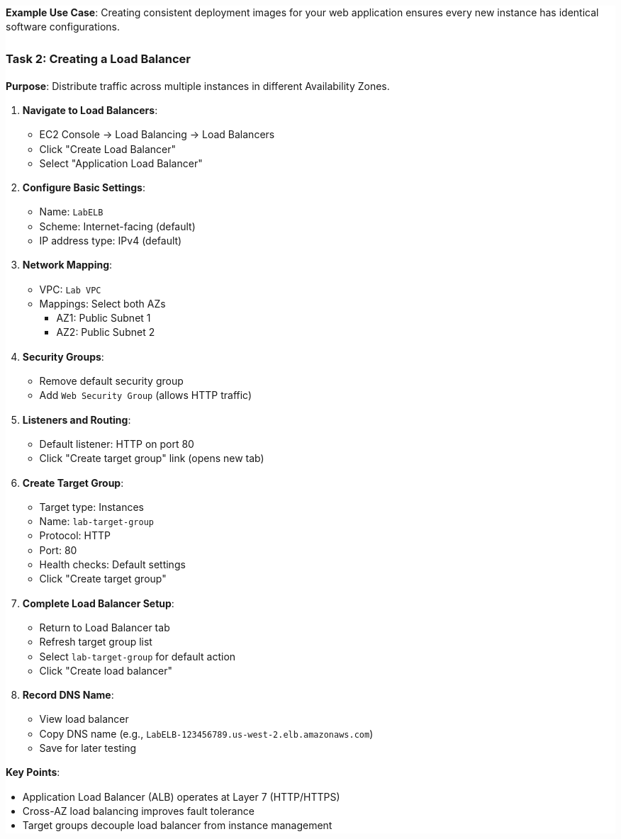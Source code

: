 **Example Use Case**: 
Creating consistent deployment images for your web application ensures every new instance has identical software configurations.

### Task 2: Creating a Load Balancer
**Purpose**: Distribute traffic across multiple instances in different Availability Zones.

1. **Navigate to Load Balancers**:
   - EC2 Console → Load Balancing → Load Balancers
   - Click "Create Load Balancer"
   - Select "Application Load Balancer"

2. **Configure Basic Settings**:
   - Name: `LabELB`
   - Scheme: Internet-facing (default)
   - IP address type: IPv4 (default)

3. **Network Mapping**:
   - VPC: `Lab VPC`
   - Mappings: Select both AZs
     - AZ1: Public Subnet 1
     - AZ2: Public Subnet 2

4. **Security Groups**:
   - Remove default security group
   - Add `Web Security Group` (allows HTTP traffic)

5. **Listeners and Routing**:
   - Default listener: HTTP on port 80
   - Click "Create target group" link (opens new tab)

6. **Create Target Group**:
   - Target type: Instances
   - Name: `lab-target-group`
   - Protocol: HTTP
   - Port: 80
   - Health checks: Default settings
   - Click "Create target group"

7. **Complete Load Balancer Setup**:
   - Return to Load Balancer tab
   - Refresh target group list
   - Select `lab-target-group` for default action
   - Click "Create load balancer"

8. **Record DNS Name**:
   - View load balancer
   - Copy DNS name (e.g., `LabELB-123456789.us-west-2.elb.amazonaws.com`)
   - Save for later testing

**Key Points**:
- Application Load Balancer (ALB) operates at Layer 7 (HTTP/HTTPS)
- Cross-AZ load balancing improves fault tolerance
- Target groups decouple load balancer from instance management
